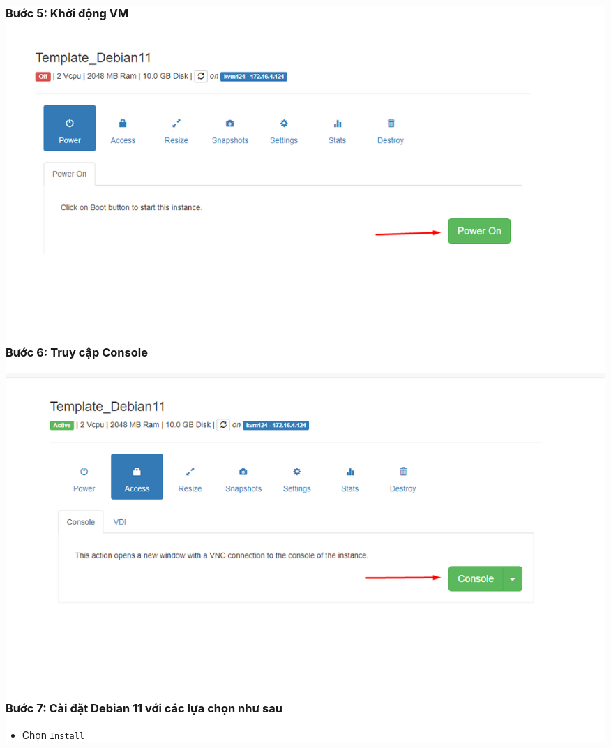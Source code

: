 ### Bước 5: Khởi động VM
<img src = "..\Images\debian11\5.png">

### Bước 6: Truy cập Console
<img src = "..\Images\debian11\6.png">

### Bước 7: Cài đặt Debian 11 với các lựa chọn như sau
- Chọn `Install`